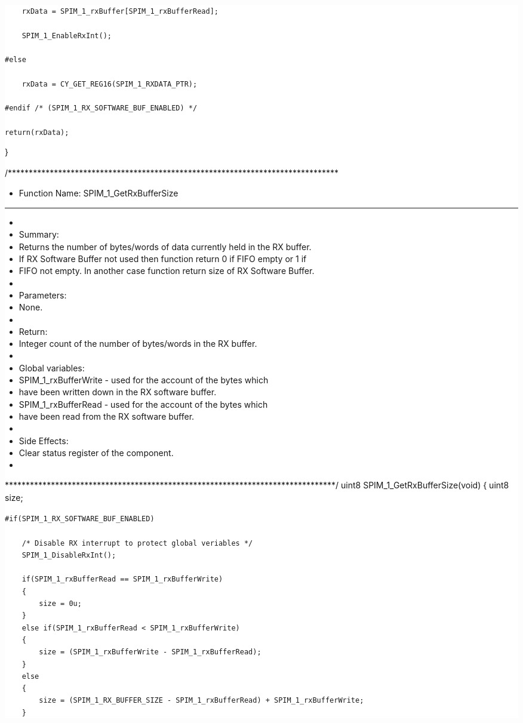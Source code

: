         rxData = SPIM_1_rxBuffer[SPIM_1_rxBufferRead];

        SPIM_1_EnableRxInt();

    #else

        rxData = CY_GET_REG16(SPIM_1_RXDATA_PTR);

    #endif /* (SPIM_1_RX_SOFTWARE_BUF_ENABLED) */

    return(rxData);
}


/*******************************************************************************
* Function Name: SPIM_1_GetRxBufferSize
********************************************************************************
*
* Summary:
*  Returns the number of bytes/words of data currently held in the RX buffer.
*  If RX Software Buffer not used then function return 0 if FIFO empty or 1 if
*  FIFO not empty. In another case function return size of RX Software Buffer.
*
* Parameters:
*  None.
*
* Return:
*  Integer count of the number of bytes/words in the RX buffer.
*
* Global variables:
*  SPIM_1_rxBufferWrite - used for the account of the bytes which
*  have been written down in the RX software buffer.
*  SPIM_1_rxBufferRead - used for the account of the bytes which
*  have been read from the RX software buffer.
*
* Side Effects:
*  Clear status register of the component.
*
*******************************************************************************/
uint8 SPIM_1_GetRxBufferSize(void) 
{
    uint8 size;

    #if(SPIM_1_RX_SOFTWARE_BUF_ENABLED)

        /* Disable RX interrupt to protect global veriables */
        SPIM_1_DisableRxInt();

        if(SPIM_1_rxBufferRead == SPIM_1_rxBufferWrite)
        {
            size = 0u;
        }
        else if(SPIM_1_rxBufferRead < SPIM_1_rxBufferWrite)
        {
            size = (SPIM_1_rxBufferWrite - SPIM_1_rxBufferRead);
        }
        else
        {
            size = (SPIM_1_RX_BUFFER_SIZE - SPIM_1_rxBufferRead) + SPIM_1_rxBufferWrite;
        }
